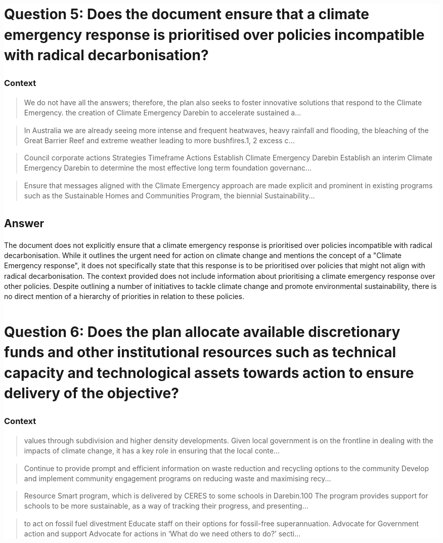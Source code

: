 # Question 5: Does the document ensure that a climate emergency response is prioritised over policies incompatible with radical decarbonisation?
### Context
> We do not have all the answers; therefore, the plan also seeks to foster innovative solutions that respond to the Climate Emergency. the creation of Climate Emergency Darebin to accelerate sustained a...

> In Australia we are already seeing more intense and frequent heatwaves, heavy rainfall and flooding, the bleaching of the Great Barrier Reef and extreme weather leading to more bushfires.1, 2 excess c...

> Council corporate actions Strategies Timeframe Actions Establish Climate Emergency Darebin Establish an interim Climate Emergency Darebin to determine the most effective long term foundation governanc...

> Ensure that messages aligned with the Climate Emergency approach are made explicit and prominent in existing programs such as the Sustainable Homes and Communities Program, the biennial Sustainability...


## Answer
The document does not explicitly ensure that a climate emergency response is prioritised over policies incompatible with radical decarbonisation. While it outlines the urgent need for action on climate change and mentions the concept of a "Climate Emergency response", it does not specifically state that this response is to be prioritised over policies that might not align with radical decarbonisation. The context provided does not include information about prioritising a climate emergency response over other policies. Despite outlining a number of initiatives to tackle climate change and promote environmental sustainability, there is no direct mention of a hierarchy of priorities in relation to these policies.

# Question 6: Does the plan allocate available discretionary funds and other institutional resources such as technical capacity and technological assets towards action to ensure delivery of the objective?
### Context
> values through subdivision and higher density developments. Given local government is on the frontline in dealing with the impacts of climate change, it has a key role in ensuring that the local conte...

> Continue to provide prompt and efficient information on waste reduction and recycling options to the community Develop and implement community engagement programs on reducing waste and maximising recy...

> Resource Smart program, which is delivered by CERES to some schools in Darebin.100 The program provides support for schools to be more sustainable, as a way of tracking their progress, and presenting...

> to act on fossil fuel divestment Educate staff on their options for fossil-free superannuation. Advocate for Government action and support Advocate for actions in ‘What do we need others to do?’ secti...
